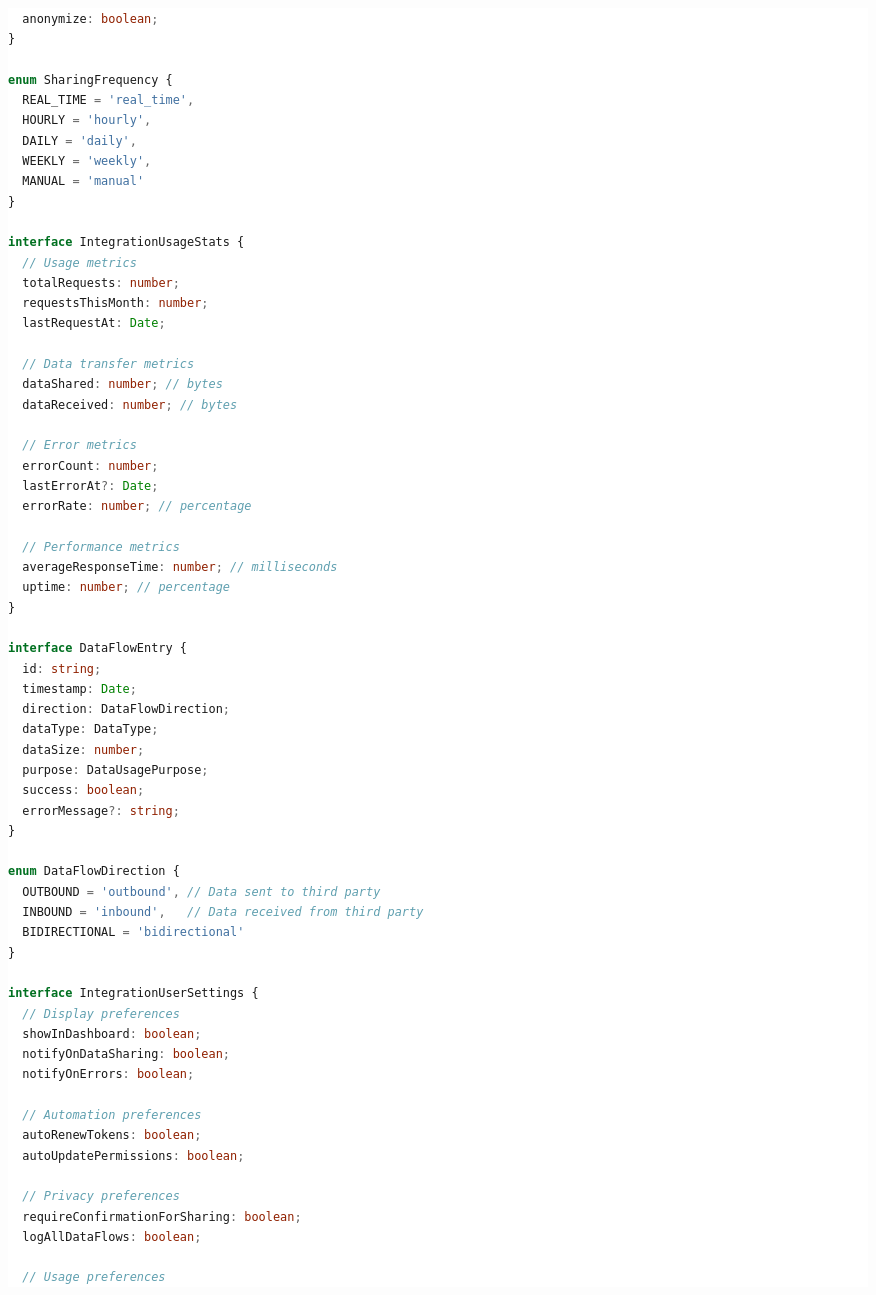```typescript
  anonymize: boolean;
}

enum SharingFrequency {
  REAL_TIME = 'real_time',
  HOURLY = 'hourly',
  DAILY = 'daily',
  WEEKLY = 'weekly',
  MANUAL = 'manual'
}

interface IntegrationUsageStats {
  // Usage metrics
  totalRequests: number;
  requestsThisMonth: number;
  lastRequestAt: Date;
  
  // Data transfer metrics
  dataShared: number; // bytes
  dataReceived: number; // bytes
  
  // Error metrics
  errorCount: number;
  lastErrorAt?: Date;
  errorRate: number; // percentage
  
  // Performance metrics
  averageResponseTime: number; // milliseconds
  uptime: number; // percentage
}

interface DataFlowEntry {
  id: string;
  timestamp: Date;
  direction: DataFlowDirection;
  dataType: DataType;
  dataSize: number;
  purpose: DataUsagePurpose;
  success: boolean;
  errorMessage?: string;
}

enum DataFlowDirection {
  OUTBOUND = 'outbound', // Data sent to third party
  INBOUND = 'inbound',   // Data received from third party
  BIDIRECTIONAL = 'bidirectional'
}

interface IntegrationUserSettings {
  // Display preferences
  showInDashboard: boolean;
  notifyOnDataSharing: boolean;
  notifyOnErrors: boolean;
  
  // Automation preferences
  autoRenewTokens: boolean;
  autoUpdatePermissions: boolean;
  
  // Privacy preferences
  requireConfirmationForSharing: boolean;
  logAllDataFlows: boolean;
  
  // Usage preferences
```